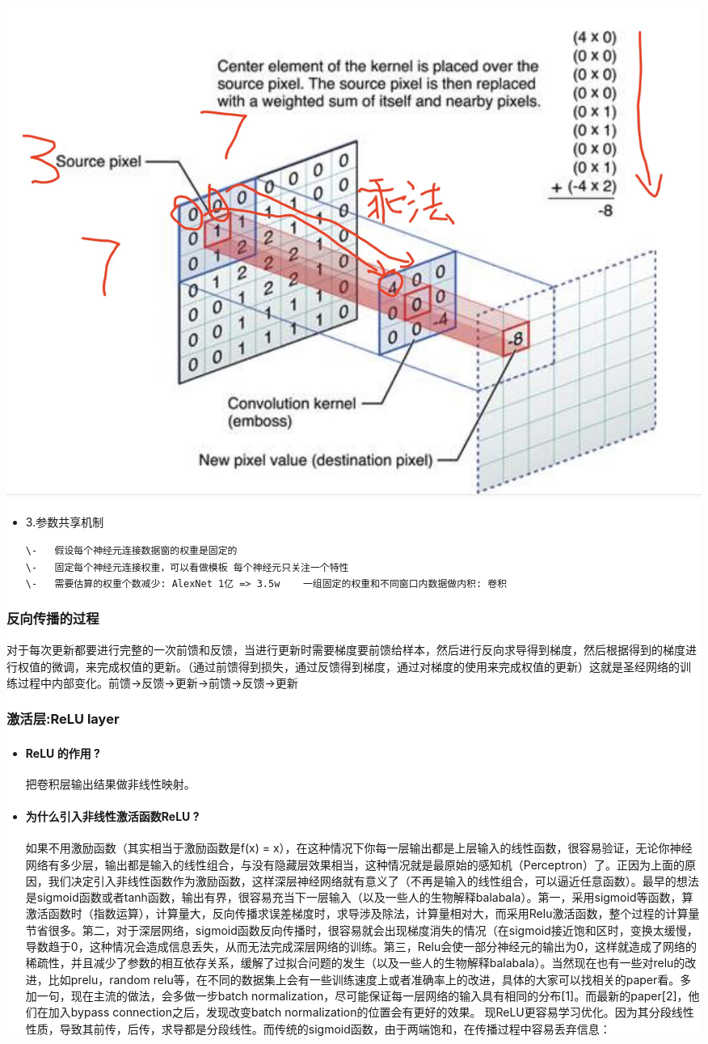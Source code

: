   ![C91101B7-775B-4E5C-9B8E-A88BDD655702](assets/C91101B7-775B-4E5C-9B8E-A88BDD655702_gko7r03fl.png)

- 3.参数共享机制

  ```
  \-   假设每个神经元连接数据窗的权重是固定的
  \-   固定每个神经元连接权重，可以看做模板 每个神经元只关注一个特性
  \-   需要估算的权重个数减少: AlexNet 1亿 => 3.5w    一组固定的权重和不同窗口内数据做内积: 卷积
  ```

### 反向传播的过程

  对于每次更新都要进行完整的一次前馈和反馈，当进行更新时需要梯度要前馈给样本，然后进行反向求导得到梯度，然后根据得到的梯度进行权值的微调，来完成权值的更新。（通过前馈得到损失，通过反馈得到梯度，通过对梯度的使用来完成权值的更新）这就是圣经网络的训练过程中内部变化。前馈->反馈->更新->前馈->反馈->更新

### 激活层:ReLU layer

- #### ReLU 的作用 ?

   把卷积层输出结果做非线性映射。
- #### 为什么引入非线性激活函数ReLU ?

  如果不用激励函数（其实相当于激励函数是f(x) = x），在这种情况下你每一层输出都是上层输入的线性函数，很容易验证，无论你神经网络有多少层，输出都是输入的线性组合，与没有隐藏层效果相当，这种情况就是最原始的感知机（Perceptron）了。正因为上面的原因，我们决定引入非线性函数作为激励函数，这样深层神经网络就有意义了（不再是输入的线性组合，可以逼近任意函数）。最早的想法是sigmoid函数或者tanh函数，输出有界，很容易充当下一层输入（以及一些人的生物解释balabala）。第一，采用sigmoid等函数，算激活函数时（指数运算），计算量大，反向传播求误差梯度时，求导涉及除法，计算量相对大，而采用Relu激活函数，整个过程的计算量节省很多。第二，对于深层网络，sigmoid函数反向传播时，很容易就会出现梯度消失的情况（在sigmoid接近饱和区时，变换太缓慢，导数趋于0，这种情况会造成信息丢失，从而无法完成深层网络的训练。第三，Relu会使一部分神经元的输出为0，这样就造成了网络的稀疏性，并且减少了参数的相互依存关系，缓解了过拟合问题的发生（以及一些人的生物解释balabala）。当然现在也有一些对relu的改进，比如prelu，random relu等，在不同的数据集上会有一些训练速度上或者准确率上的改进，具体的大家可以找相关的paper看。多加一句，现在主流的做法，会多做一步batch normalization，尽可能保证每一层网络的输入具有相同的分布[1]。而最新的paper[2]，他们在加入bypass connection之后，发现改变batch normalization的位置会有更好的效果。 现ReLU更容易学习优化。因为其分段线性性质，导致其前传，后传，求导都是分段线性。而传统的sigmoid函数，由于两端饱和，在传播过程中容易丢弃信息：

